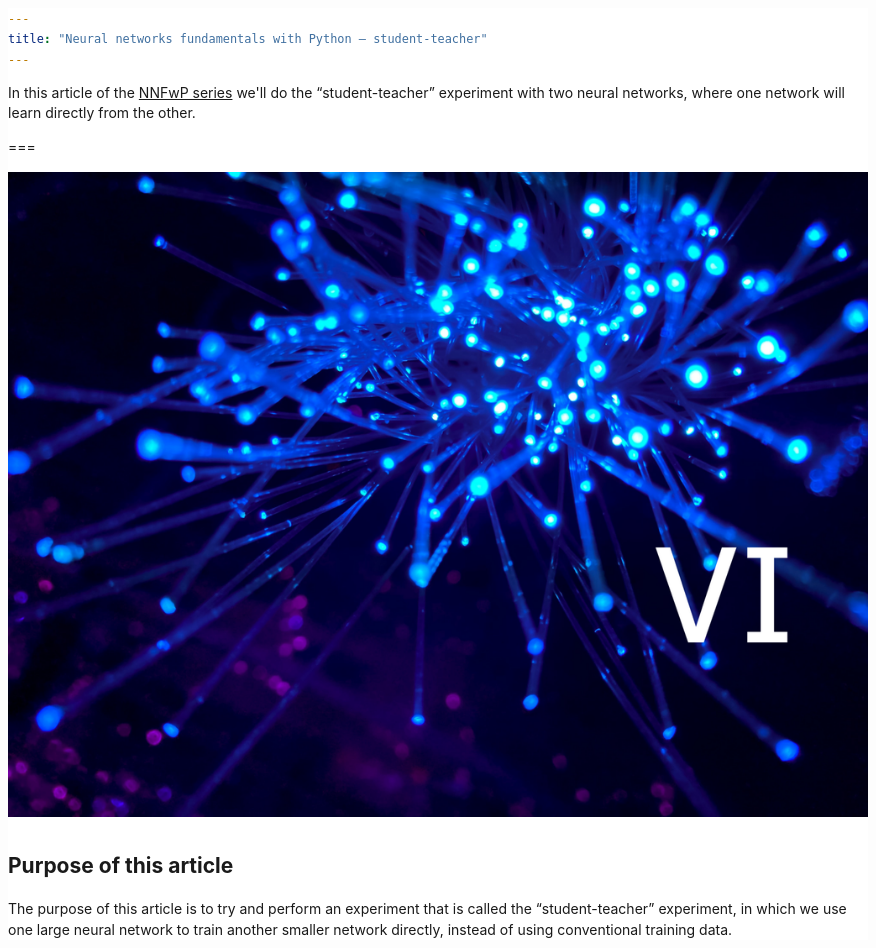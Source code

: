 ```yaml
---
title: "Neural networks fundamentals with Python – student-teacher"
---
```


In this article of the [NNFwP series][series] we'll do the
“student-teacher” experiment with two neural networks,
where one network will learn directly from the other.

===

![A nice image with blue and purple lights.](thumbnail.png "Original photo by JJ Ying on Unsplash.")


## Purpose of this article

The purpose of this article is to try and perform an experiment
that is called the “student-teacher” experiment,
in which we use one large neural network to train another smaller network directly,
instead of using conventional training data.


[series]: /blog/tag:nnfwp
[nnfwp-subtleties]: /blog/neural-networks-fundamentals-with-python-subtleties
[gh-nnfwp]: https://github.com/mathspp/NNFwP
[gh-nnfwp-v1_2]: https://github.com/mathspp/NNFwP/tree/v1.2
[gh-nnfwp-v1_3]: https://github.com/mathspp/NNFwP/tree/v1.3
[gh-nnfwp-mnist_small]: https://github.com/mathspp/nnfwp/blob/v1.3/examples/mnist_small.py
[gh-nnfwp-teacher_student]: https://github.com/mathspp/nnfwp/blob/v1.3/examples/teacher_student.py
[student-teacher-survey]: https://arxiv.org/abs/2006.05525